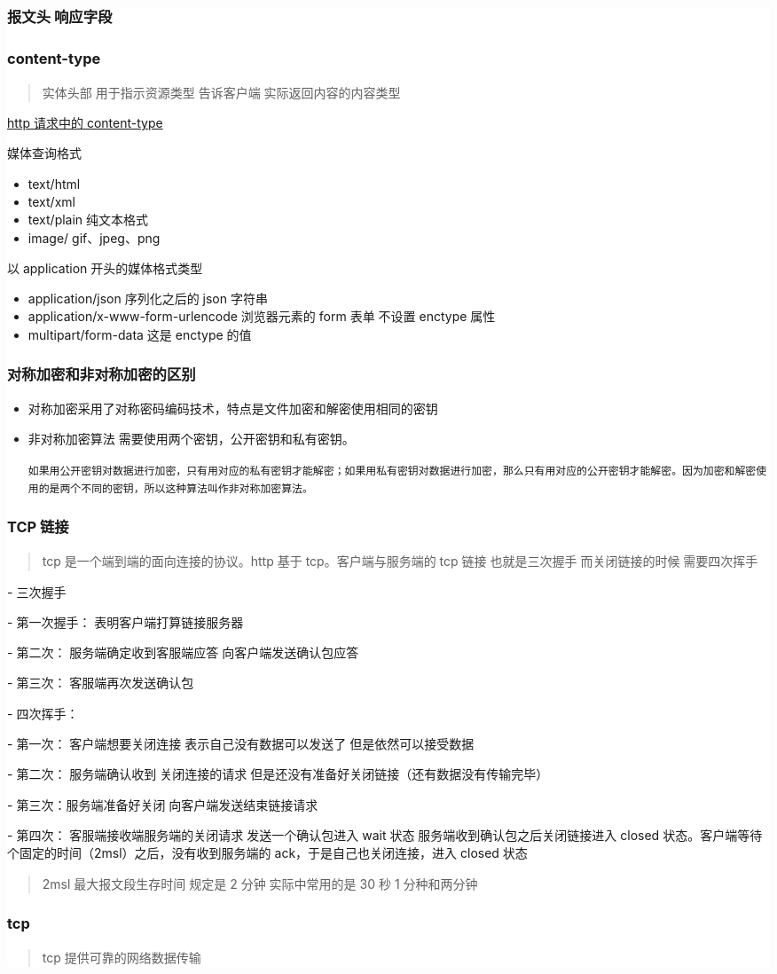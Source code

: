 ### 报文头 响应字段

### content-type

> 实体头部 用于指示资源类型 告诉客户端 实际返回内容的内容类型

[http 请求中的 content-type](https://segmentfault.com/a/1190000013056786)

媒体查询格式

-   text/html
-   text/xml
-   text/plain 纯文本格式
-   image/ gif、jpeg、png

以 application 开头的媒体格式类型

-   application/json 序列化之后的 json 字符串
-   application/x-www-form-urlencode 浏览器元素的 form 表单 不设置 enctype 属性
-   multipart/form-data 这是 enctype 的值

### 对称加密和非对称加密的区别

-   对称加密采用了对称密码编码技术，特点是文件加密和解密使用相同的密钥

-   非对称加密算法 需要使用两个密钥，公开密钥和私有密钥。

    ```
    如果用公开密钥对数据进行加密，只有用对应的私有密钥才能解密；如果用私有密钥对数据进行加密，那么只有用对应的公开密钥才能解密。因为加密和解密使用的是两个不同的密钥，所以这种算法叫作非对称加密算法。
    ```

### TCP 链接

> tcp 是一个端到端的面向连接的协议。http 基于 tcp。客户端与服务端的 tcp 链接 也就是三次握手 而关闭链接的时候 需要四次挥手

\- 三次握手

\- 第一次握手： 表明客户端打算链接服务器

\- 第二次： 服务端确定收到客服端应答 向客户端发送确认包应答

\- 第三次： 客服端再次发送确认包

\- 四次挥手：

\- 第一次： 客户端想要关闭连接 表示自己没有数据可以发送了 但是依然可以接受数据

\- 第二次： 服务端确认收到 关闭连接的请求 但是还没有准备好关闭链接（还有数据没有传输完毕）

\- 第三次：服务端准备好关闭 向客户端发送结束链接请求

\- 第四次： 客服端接收端服务端的关闭请求 发送一个确认包进入 wait 状态 服务端收到确认包之后关闭链接进入 closed 状态。客户端等待个固定的时间（2msl）之后，没有收到服务端的 ack，于是自己也关闭连接，进入 closed 状态

> 2msl 最大报文段生存时间 规定是 2 分钟 实际中常用的是 30 秒 1 分种和两分钟

### tcp

> tcp 提供可靠的网络数据传输
